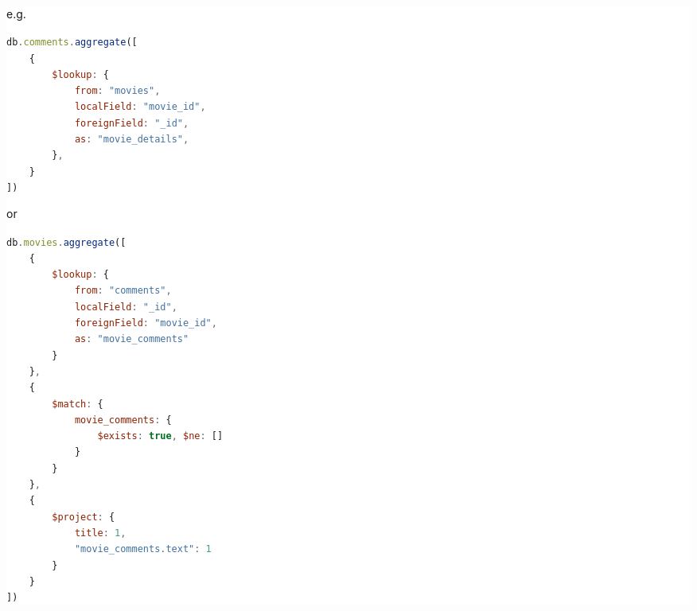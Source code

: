e.g.

```javascript
db.comments.aggregate([
    {
        $lookup: {
            from: "movies",
            localField: "movie_id",
            foreignField: "_id",
            as: "movie_details",
        },
    }
])
```

or

```javascript
db.movies.aggregate([
    {
        $lookup: {
            from: "comments",
            localField: "_id",
            foreignField: "movie_id",
            as: "movie_comments"
        }
    },
    {
        $match: {
            movie_comments: {
                $exists: true, $ne: []
            }
        }
    },
    {
        $project: {
            title: 1,
            "movie_comments.text": 1
        }
    }
])
```
